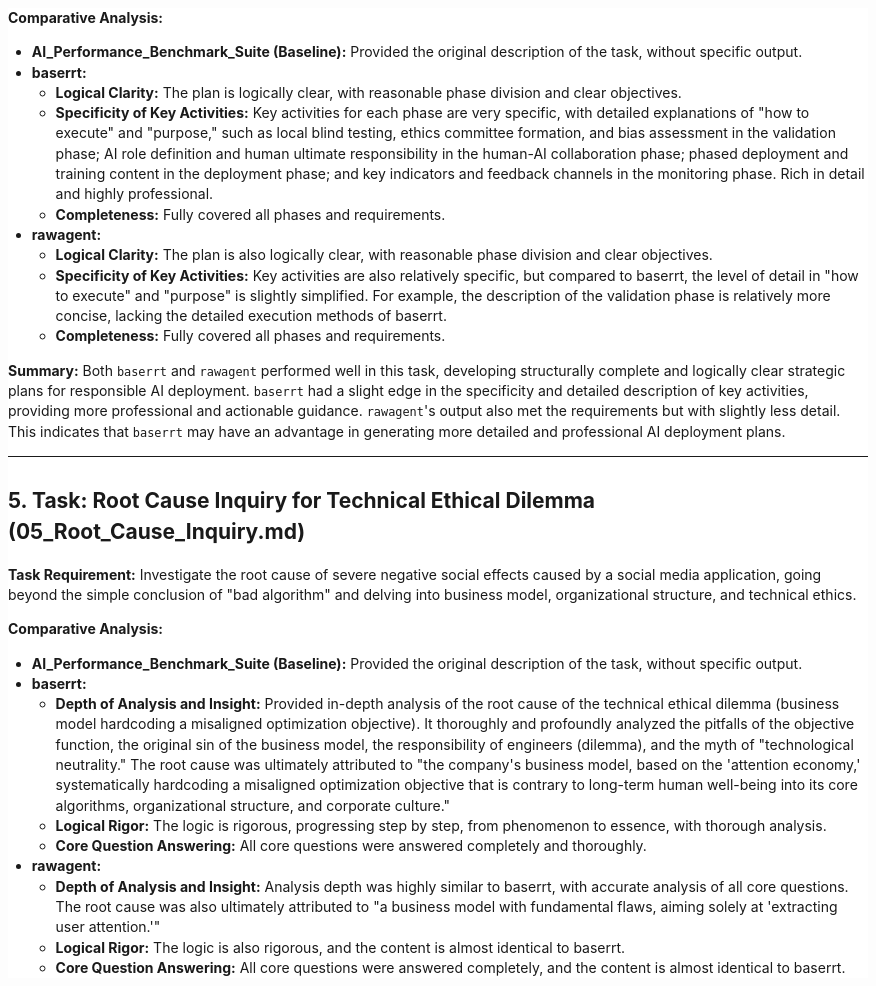 **Comparative Analysis:**

*   **AI_Performance_Benchmark_Suite (Baseline):** Provided the original description of the task, without specific output.
*   **baserrt:**
    *   **Logical Clarity:** The plan is logically clear, with reasonable phase division and clear objectives.
    *   **Specificity of Key Activities:** Key activities for each phase are very specific, with detailed explanations of "how to execute" and "purpose," such as local blind testing, ethics committee formation, and bias assessment in the validation phase; AI role definition and human ultimate responsibility in the human-AI collaboration phase; phased deployment and training content in the deployment phase; and key indicators and feedback channels in the monitoring phase. Rich in detail and highly professional.
    *   **Completeness:** Fully covered all phases and requirements.
*   **rawagent:**
    *   **Logical Clarity:** The plan is also logically clear, with reasonable phase division and clear objectives.
    *   **Specificity of Key Activities:** Key activities are also relatively specific, but compared to baserrt, the level of detail in "how to execute" and "purpose" is slightly simplified. For example, the description of the validation phase is relatively more concise, lacking the detailed execution methods of baserrt.
    *   **Completeness:** Fully covered all phases and requirements.

**Summary:** Both `baserrt` and `rawagent` performed well in this task, developing structurally complete and logically clear strategic plans for responsible AI deployment. `baserrt` had a slight edge in the specificity and detailed description of key activities, providing more professional and actionable guidance. `rawagent`'s output also met the requirements but with slightly less detail. This indicates that `baserrt` may have an advantage in generating more detailed and professional AI deployment plans.

---

## 5. Task: Root Cause Inquiry for Technical Ethical Dilemma (05_Root_Cause_Inquiry.md)

**Task Requirement:** Investigate the root cause of severe negative social effects caused by a social media application, going beyond the simple conclusion of "bad algorithm" and delving into business model, organizational structure, and technical ethics.

**Comparative Analysis:**

*   **AI_Performance_Benchmark_Suite (Baseline):** Provided the original description of the task, without specific output.
*   **baserrt:**
    *   **Depth of Analysis and Insight:** Provided in-depth analysis of the root cause of the technical ethical dilemma (business model hardcoding a misaligned optimization objective). It thoroughly and profoundly analyzed the pitfalls of the objective function, the original sin of the business model, the responsibility of engineers (dilemma), and the myth of "technological neutrality." The root cause was ultimately attributed to "the company's business model, based on the 'attention economy,' systematically hardcoding a misaligned optimization objective that is contrary to long-term human well-being into its core algorithms, organizational structure, and corporate culture."
    *   **Logical Rigor:** The logic is rigorous, progressing step by step, from phenomenon to essence, with thorough analysis.
    *   **Core Question Answering:** All core questions were answered completely and thoroughly.
*   **rawagent:**
    *   **Depth of Analysis and Insight:** Analysis depth was highly similar to baserrt, with accurate analysis of all core questions. The root cause was also ultimately attributed to "a business model with fundamental flaws, aiming solely at 'extracting user attention.'"
    *   **Logical Rigor:** The logic is also rigorous, and the content is almost identical to baserrt.
    *   **Core Question Answering:** All core questions were answered completely, and the content is almost identical to baserrt.
